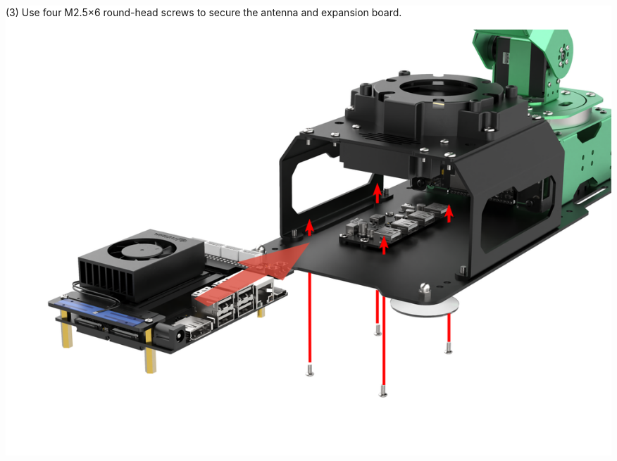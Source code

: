 (3) Use four M2.5×6 round-head screws to secure the antenna and expansion board.

<img src="../_static/media/chapter_1/section_1/media/image20.png" class="common_img"  />
